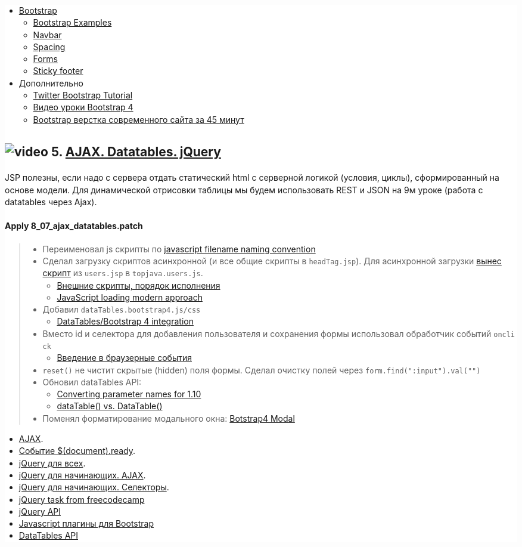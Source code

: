 - [Bootstrap](https://getbootstrap.com/)
   - [Bootstrap Examples](https://getbootstrap.com/docs/4.1/examples/)
   - [Navbar](https://getbootstrap.com/docs/4.1/components/navbar/)
   - [Spacing](https://getbootstrap.com/docs/4.1/utilities/spacing/)
   - [Forms](https://getbootstrap.com/docs/4.1/components/forms/)
   - [Sticky footer](https://getbootstrap.com/docs/4.1/examples/sticky-footer/)
-  Дополнительно
   -  <a href="http://www.tutorialrepublic.com/twitter-bootstrap-tutorial/">Twitter Bootstrap Tutorial</a>
   -  <a href="https://www.youtube.com/playlist?list=PLVfMKQXDAhGUxJ4prQSC2K13-YlYj8LgB">Видео уроки Bootstrap 4</a>
   - [Bootstrap верстка современного сайта за 45 минут](https://www.youtube.com/watch?v=46q2eB7xvXA)

##  ![video](https://cloud.githubusercontent.com/assets/13649199/13672715/06dbc6ce-e6e7-11e5-81a9-04fbddb9e488.png) 5. <a href="https://drive.google.com/open?id=0B9Ye2auQ_NsFcGs4b1IyWWF2S2c">AJAX. Datatables. jQuery</a>
 JSP полезны, если надо с сервера отдать статический html с серверной логикой (условия, циклы), сформированный на основе модели. Для динамической отрисовки таблицы мы будем использовать REST и JSON на 9м уроке (работа с datatables через Ajax).

#### Apply 8_07_ajax_datatables.patch
> - Переименовал js скрипты по [javascript filename naming convention](https://stackoverflow.com/questions/7273316/what-is-the-javascript-filename-naming-convention)
> - Сделал загрузку скриптов асинхронной (и все общие скрипты в `headTag.jsp`). Для асинхронной загрузки <a href="http://stackoverflow.com/a/41947330/548473">вынес скрипт</a> из `users.jsp` в `topjava.users.js`.
>   - [Внешние скрипты, порядок исполнения](https://learn.javascript.ru/external-script)
>   - <a href="http://stackoverflow.com/questions/436411/where-should-i-put-script-tags-in-html-markup/24070373#24070373">JavaScript loading modern approach</a>
> - Добавил `dataTables.bootstrap4.js/css`
>   - <a href="https://datatables.net/examples/styling/bootstrap4">DataTables/Bootstrap 4 integration</a>
> - Вместо id и селектора для добавления пользователя и сохранения формы использовал обработчик событий `onclick`
>   - <a href="https://learn.javascript.ru/introduction-browser-events">Введение в браузерные события</a>
> - `reset()` не чистит скрытые (hidden) поля формы. Сделал очистку полей через `form.find(":input").val("")`    
> - Обновил dataTables API:
>   - <a href="https://datatables.net/upgrade/1.10-convert">Converting parameter names for 1.10</a>
>   - <a href="http://stackoverflow.com/questions/25207147/datatable-vs-datatable-why-is-there-a-difference-and-how-do-i-make-them-w">dataTable() vs. DataTable()</a>
> - Поменял форматирование модального окна: [Botstrap4 Modal](https://getbootstrap.com/docs/4.1/components/modal/)

-  <a href="https://ru.wikipedia.org/wiki/AJAX">AJAX</a>.
-  <a href="http://ruseller.com/jquery.php?id=124">Событие  $(document).ready</a>.
-  <a href="http://anton.shevchuk.name/jquery/">jQuery для всех</a>.
-  <a href="http://anton.shevchuk.name/javascript/jquery-for-beginners-ajax/">jQuery для начинающих. AJAX</a>.
-  <a href="http://anton.shevchuk.name/javascript/jquery-for-beginners-selectors/">jQuery для начинающих. Селекторы</a>.
- [jQuery task from freecodecamp](https://www.freecodecamp.org/map-aside#nested-collapsejQuery)
-  <a href="http://api.jquery.com/">jQuery API</a>
-  <a href="http://bootstrap-ru.com/203/javascript.php">Javascript плагины для Bootstrap</a>
-  <a href="http://datatables.net/reference/api/">DataTables API</a>
